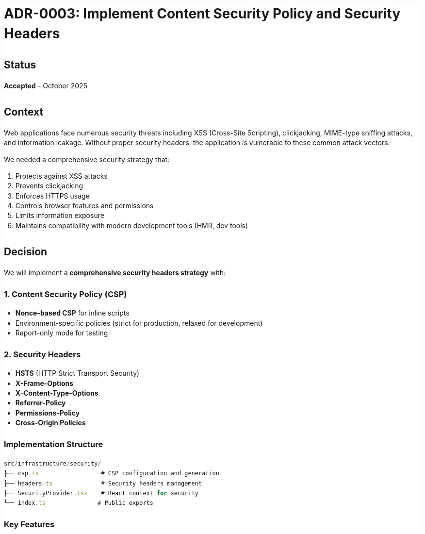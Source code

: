 # ADR-0003: Implement Content Security Policy and Security Headers

## Status
**Accepted** - October 2025

## Context

Web applications face numerous security threats including XSS (Cross-Site Scripting), clickjacking, MIME-type sniffing attacks, and information leakage. Without proper security headers, the application is vulnerable to these common attack vectors.

We needed a comprehensive security strategy that:

1. Protects against XSS attacks
2. Prevents clickjacking
3. Enforces HTTPS usage
4. Controls browser features and permissions
5. Limits information exposure
6. Maintains compatibility with modern development tools (HMR, dev tools)

## Decision

We will implement a **comprehensive security headers strategy** with:

### 1. Content Security Policy (CSP)
- **Nonce-based CSP** for inline scripts
- Environment-specific policies (strict for production, relaxed for development)
- Report-only mode for testing

### 2. Security Headers
- **HSTS** (HTTP Strict Transport Security)
- **X-Frame-Options**
- **X-Content-Type-Options**
- **Referrer-Policy**
- **Permissions-Policy**
- **Cross-Origin Policies**

### Implementation Structure

```typescript
src/infrastructure/security/
├── csp.ts                  # CSP configuration and generation
├── headers.ts              # Security headers management
├── SecurityProvider.tsx    # React context for security
└── index.ts               # Public exports
```

### Key Features
